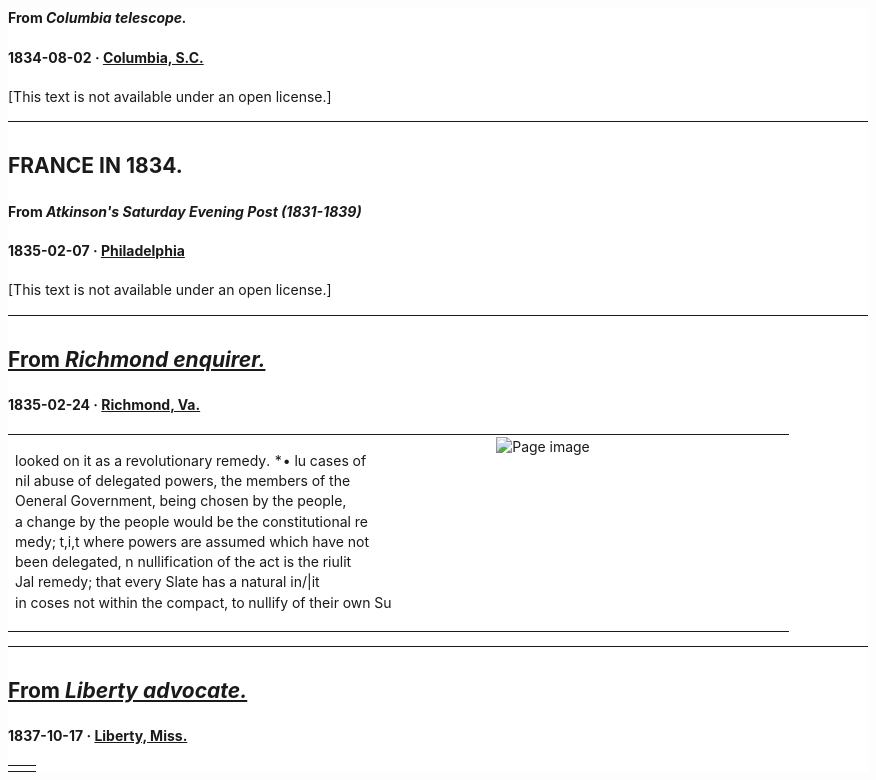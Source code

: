 #### From _Columbia telescope._

#### 1834-08-02 &middot; [Columbia, S.C.](http://dbpedia.org/resource/Columbia%2C_South_Carolina)

[This text is not available under an open license.]

---

## FRANCE IN 1834.

#### From _Atkinson's Saturday Evening Post (1831-1839)_

#### 1835-02-07 &middot; [Philadelphia](http://dbpedia.org/resource/Philadelphia)

[This text is not available under an open license.]

---

## [From _Richmond enquirer._](https://www.loc.gov/resource/sn84024735/1835-02-24/ed-1/?sp=2)

#### 1835-02-24 &middot; [Richmond, Va.](http://dbpedia.org/resource/Richmond%2C_Virginia)

<table style="width: 100%;"><tr><td style="width: 50%">

  
looked on it as a revolutionary remedy. *• lu cases of  
nil abuse of delegated powers, the members of the  
Oeneral Government, being chosen by the people,  
a change by the people would be the constitutional re­  
medy; t,i,t where powers are assumed which have not  
been delegated, n nullification of the act is the riulit­  
Jal remedy; that every Slate has a natural in/|it  
in coses not within the compact, to nullify of their own Su
</td><td style="width: 50%; max-height: 75%; margin: auto; display: block;">
<img alt="Page image" src="https://tile.loc.gov/image-services/iiif/service:ndnp:vi:batch_vi_naturals_ver01:data:sn84024735:0041418408A:1835022401:0396/pct:20.335286902003542,51.57630631613396,14.928899186770252,3.625322715537617/!600,600/0/default.jpg"/>
</td>
</tr></table>

---

## [From _Liberty advocate._](https://www.loc.gov/resource/sn83016942/1837-10-17/ed-1/?sp=1)

#### 1837-10-17 &middot; [Liberty, Miss.](http://dbpedia.org/resource/Liberty%2C_Mississippi)

<table style="width: 100%;"><tr><td style="width: 50%">
